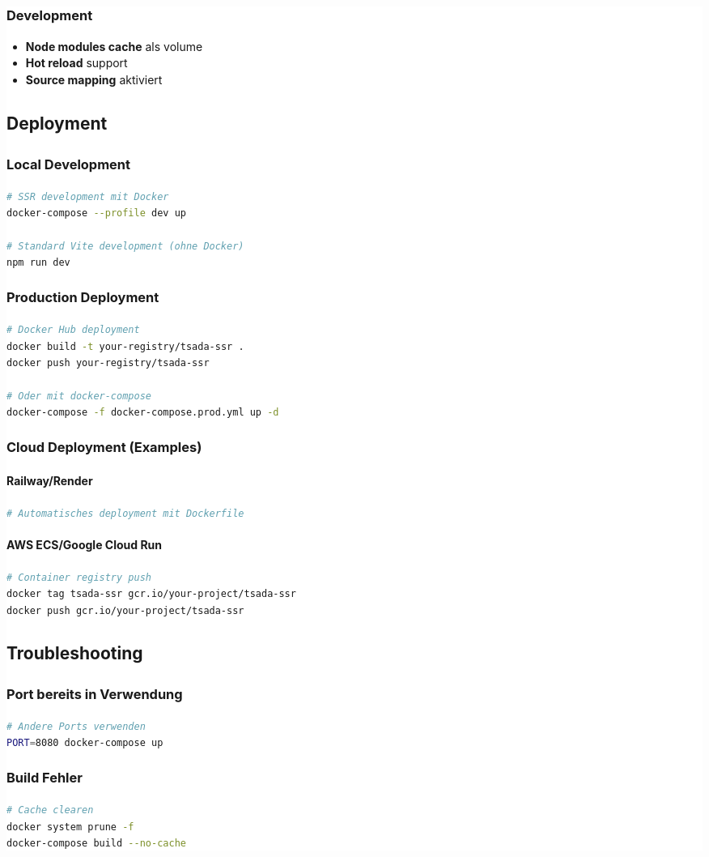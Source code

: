 ### Development
- **Node modules cache** als volume
- **Hot reload** support
- **Source mapping** aktiviert

## Deployment

### Local Development
```bash
# SSR development mit Docker
docker-compose --profile dev up

# Standard Vite development (ohne Docker)
npm run dev
```

### Production Deployment
```bash
# Docker Hub deployment
docker build -t your-registry/tsada-ssr .
docker push your-registry/tsada-ssr

# Oder mit docker-compose
docker-compose -f docker-compose.prod.yml up -d
```

### Cloud Deployment (Examples)

#### Railway/Render
```bash
# Automatisches deployment mit Dockerfile
```

#### AWS ECS/Google Cloud Run
```bash
# Container registry push
docker tag tsada-ssr gcr.io/your-project/tsada-ssr
docker push gcr.io/your-project/tsada-ssr
```

## Troubleshooting

### Port bereits in Verwendung
```bash
# Andere Ports verwenden
PORT=8080 docker-compose up
```

### Build Fehler
```bash
# Cache clearen
docker system prune -f
docker-compose build --no-cache
```
